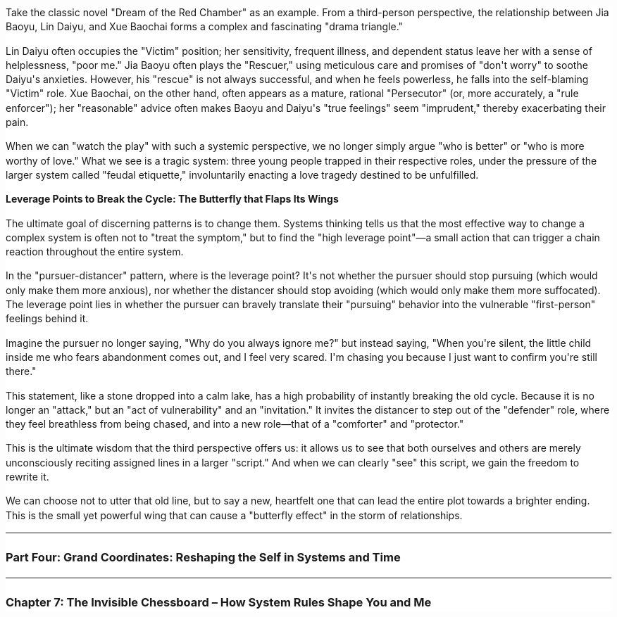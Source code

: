 Take the classic novel "Dream of the Red Chamber" as an example. From a third-person perspective, the relationship between Jia Baoyu, Lin Daiyu, and Xue Baochai forms a complex and fascinating "drama triangle."

Lin Daiyu often occupies the "Victim" position; her sensitivity, frequent illness, and dependent status leave her with a sense of helplessness, "poor me." Jia Baoyu often plays the "Rescuer," using meticulous care and promises of "don't worry" to soothe Daiyu's anxieties. However, his "rescue" is not always successful, and when he feels powerless, he falls into the self-blaming "Victim" role. Xue Baochai, on the other hand, often appears as a mature, rational "Persecutor" (or, more accurately, a "rule enforcer"); her "reasonable" advice often makes Baoyu and Daiyu's "true feelings" seem "imprudent," thereby exacerbating their pain.

When we can "watch the play" with such a systemic perspective, we no longer simply argue "who is better" or "who is more worthy of love." What we see is a tragic system: three young people trapped in their respective roles, under the pressure of the larger system called "feudal etiquette," involuntarily enacting a love tragedy destined to be unfulfilled.

**Leverage Points to Break the Cycle: The Butterfly that Flaps Its Wings**

The ultimate goal of discerning patterns is to change them. Systems thinking tells us that the most effective way to change a complex system is often not to "treat the symptom," but to find the "high leverage point"—a small action that can trigger a chain reaction throughout the entire system.

In the "pursuer-distancer" pattern, where is the leverage point? It's not whether the pursuer should stop pursuing (which would only make them more anxious), nor whether the distancer should stop avoiding (which would only make them more suffocated). The leverage point lies in whether the pursuer can bravely translate their "pursuing" behavior into the vulnerable "first-person" feelings behind it.

Imagine the pursuer no longer saying, "Why do you always ignore me?" but instead saying, "When you're silent, the little child inside me who fears abandonment comes out, and I feel very scared. I'm chasing you because I just want to confirm you're still there."

This statement, like a stone dropped into a calm lake, has a high probability of instantly breaking the old cycle. Because it is no longer an "attack," but an "act of vulnerability" and an "invitation." It invites the distancer to step out of the "defender" role, where they feel breathless from being chased, and into a new role—that of a "comforter" and "protector."

This is the ultimate wisdom that the third perspective offers us: it allows us to see that both ourselves and others are merely unconsciously reciting assigned lines in a larger "script." And when we can clearly "see" this script, we gain the freedom to rewrite it.

We can choose not to utter that old line, but to say a new, heartfelt one that can lead the entire plot towards a brighter ending. This is the small yet powerful wing that can cause a "butterfly effect" in the storm of relationships.

---

### **Part Four: Grand Coordinates: Reshaping the Self in Systems and Time**

---

### Chapter 7: The Invisible Chessboard – How System Rules Shape You and Me
